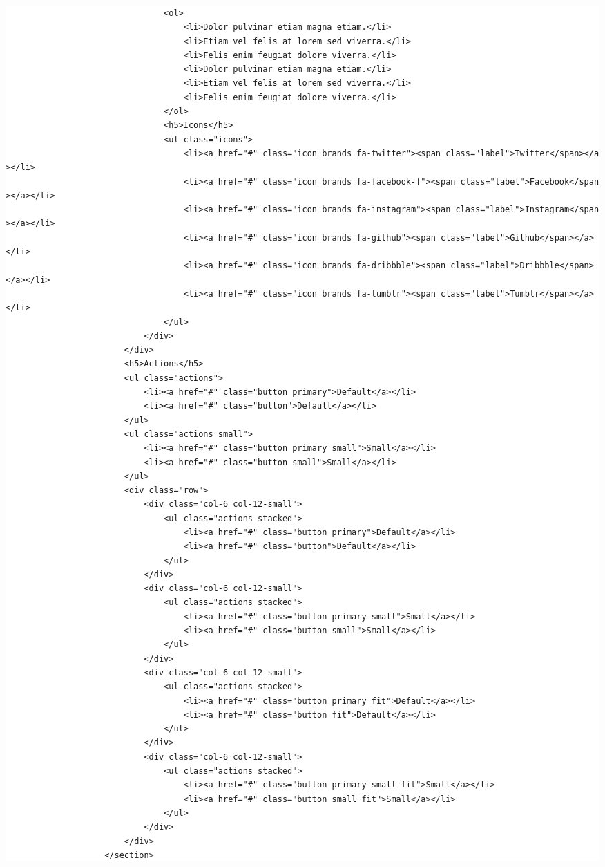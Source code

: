 									<ol>
										<li>Dolor pulvinar etiam magna etiam.</li>
										<li>Etiam vel felis at lorem sed viverra.</li>
										<li>Felis enim feugiat dolore viverra.</li>
										<li>Dolor pulvinar etiam magna etiam.</li>
										<li>Etiam vel felis at lorem sed viverra.</li>
										<li>Felis enim feugiat dolore viverra.</li>
									</ol>
									<h5>Icons</h5>
									<ul class="icons">
										<li><a href="#" class="icon brands fa-twitter"><span class="label">Twitter</span></a></li>
										<li><a href="#" class="icon brands fa-facebook-f"><span class="label">Facebook</span></a></li>
										<li><a href="#" class="icon brands fa-instagram"><span class="label">Instagram</span></a></li>
										<li><a href="#" class="icon brands fa-github"><span class="label">Github</span></a></li>
										<li><a href="#" class="icon brands fa-dribbble"><span class="label">Dribbble</span></a></li>
										<li><a href="#" class="icon brands fa-tumblr"><span class="label">Tumblr</span></a></li>
									</ul>
								</div>
							</div>
							<h5>Actions</h5>
							<ul class="actions">
								<li><a href="#" class="button primary">Default</a></li>
								<li><a href="#" class="button">Default</a></li>
							</ul>
							<ul class="actions small">
								<li><a href="#" class="button primary small">Small</a></li>
								<li><a href="#" class="button small">Small</a></li>
							</ul>
							<div class="row">
								<div class="col-6 col-12-small">
									<ul class="actions stacked">
										<li><a href="#" class="button primary">Default</a></li>
										<li><a href="#" class="button">Default</a></li>
									</ul>
								</div>
								<div class="col-6 col-12-small">
									<ul class="actions stacked">
										<li><a href="#" class="button primary small">Small</a></li>
										<li><a href="#" class="button small">Small</a></li>
									</ul>
								</div>
								<div class="col-6 col-12-small">
									<ul class="actions stacked">
										<li><a href="#" class="button primary fit">Default</a></li>
										<li><a href="#" class="button fit">Default</a></li>
									</ul>
								</div>
								<div class="col-6 col-12-small">
									<ul class="actions stacked">
										<li><a href="#" class="button primary small fit">Small</a></li>
										<li><a href="#" class="button small fit">Small</a></li>
									</ul>
								</div>
							</div>
						</section>
